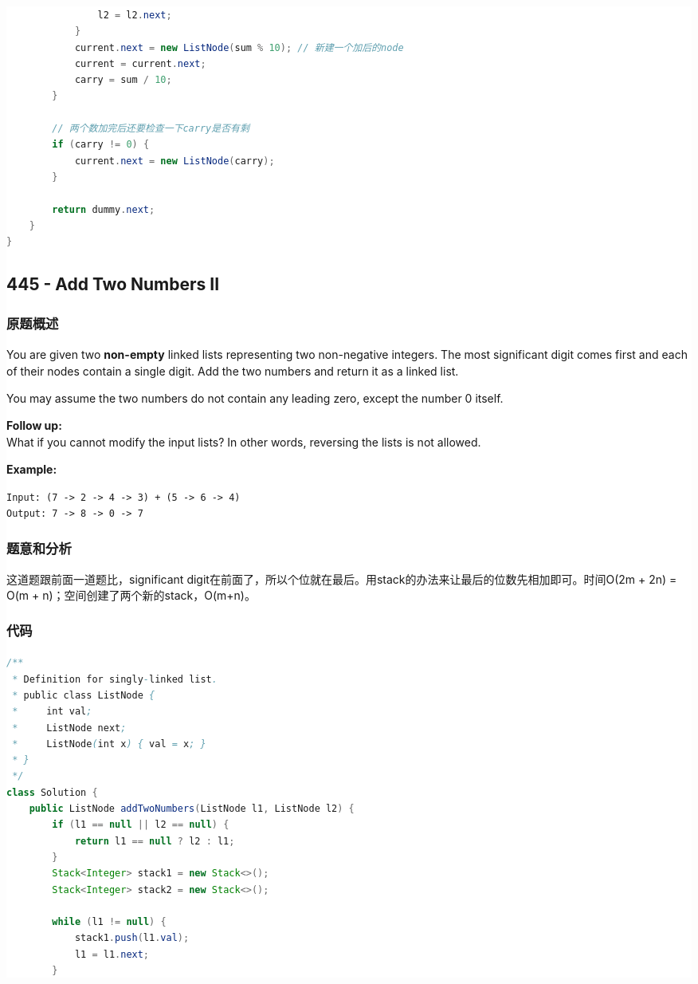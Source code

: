 ```java
                l2 = l2.next;
            }
            current.next = new ListNode(sum % 10); // 新建一个加后的node
            current = current.next;
            carry = sum / 10;
        }
        
        // 两个数加完后还要检查一下carry是否有剩
        if (carry != 0) {
            current.next = new ListNode(carry);
        }
        
        return dummy.next;
    }
}
```

## 445 - Add Two Numbers II

### 原题概述

You are given two **non-empty** linked lists representing two non-negative integers. The most significant digit comes first and each of their nodes contain a single digit. Add the two numbers and return it as a linked list.

You may assume the two numbers do not contain any leading zero, except the number 0 itself.

**Follow up:**  
What if you cannot modify the input lists? In other words, reversing the lists is not allowed.

**Example:**

```text
Input: (7 -> 2 -> 4 -> 3) + (5 -> 6 -> 4)
Output: 7 -> 8 -> 0 -> 7
```

### 题意和分析

这道题跟前面一道题比，significant digit在前面了，所以个位就在最后。用stack的办法来让最后的位数先相加即可。时间O\(2m + 2n\) = O\(m + n\)；空间创建了两个新的stack，O\(m+n\)。

### 代码

```java
/**
 * Definition for singly-linked list.
 * public class ListNode {
 *     int val;
 *     ListNode next;
 *     ListNode(int x) { val = x; }
 * }
 */
class Solution {
    public ListNode addTwoNumbers(ListNode l1, ListNode l2) {
        if (l1 == null || l2 == null) {
            return l1 == null ? l2 : l1;
        }
        Stack<Integer> stack1 = new Stack<>();
        Stack<Integer> stack2 = new Stack<>();

        while (l1 != null) {
            stack1.push(l1.val);
            l1 = l1.next;
        }
```